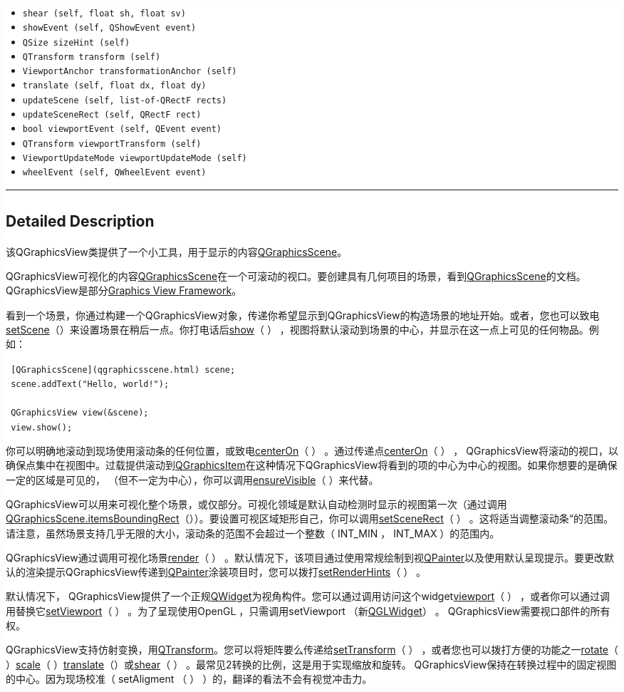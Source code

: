 *   `shear (self, float sh, float sv)`
*   `showEvent (self, QShowEvent event)`
*   `QSize sizeHint (self)`
*   `QTransform transform (self)`
*   `ViewportAnchor transformationAnchor (self)`
*   `translate (self, float dx, float dy)`
*   `updateScene (self, list-of-QRectF rects)`
*   `updateSceneRect (self, QRectF rect)`
*   `bool viewportEvent (self, QEvent event)`
*   `QTransform viewportTransform (self)`
*   `ViewportUpdateMode viewportUpdateMode (self)`
*   `wheelEvent (self, QWheelEvent event)`

* * *

## Detailed Description

该QGraphicsView类提供了一个小工具，用于显示的内容[QGraphicsScene](qgraphicsscene.html)。

QGraphicsView可视化的内容[QGraphicsScene](qgraphicsscene.html)在一个可滚动的视口。要创建具有几何项目的场景，看到[QGraphicsScene](qgraphicsscene.html)的文档。 QGraphicsView是部分[Graphics View Framework](index.htm)。

看到一个场景，你通过构建一个QGraphicsView对象，传递你希望显示到QGraphicsView的构造场景的地址开始。或者，您也可以致电[setScene](qgraphicsview.html#setScene)（）来设置场景在稍后一点。你打电话后[show](qwidget.html#show)（ ） ，视图将默认滚动到场景的中心，并显示在这一点上可见的任何物品。例如：

```
 [QGraphicsScene](qgraphicsscene.html) scene;
 scene.addText("Hello, world!");

 QGraphicsView view(&scene);
 view.show();

```

你可以明确地滚动到现场使用滚动条的任何位置，或致电[centerOn](qgraphicsview.html#centerOn)（ ） 。通过传递点[centerOn](qgraphicsview.html#centerOn)（ ） ， QGraphicsView将滚动的视口，以确保点集中在视图中。过载提供滚动到[QGraphicsItem](qgraphicsitem.html)在这种情况下QGraphicsView将看到的项的中心为中心的视图。如果你想要的是确保一定的区域是可见的， （但不一定为中心），你可以调用[ensureVisible](qgraphicsview.html#ensureVisible)（ ）来代替。

QGraphicsView可以用来可视化整个场景，或仅部分。可视化领域是默认自动检测时显示的视图第一次（通过调用[QGraphicsScene.itemsBoundingRect](qgraphicsscene.html#itemsBoundingRect)（））。要设置可视区域矩形自己，你可以调用[setSceneRect](qgraphicsview.html#sceneRect-prop)（ ） 。这将适当调整滚动条“的范围。请注意，虽然场景支持几乎无限的大小，滚动条的范围不会超过一个整数（ INT_MIN ， INT_MAX ）的范围内。

QGraphicsView通过调用可视化场景[render](qgraphicsview.html#render)（ ） 。默认情况下，该项目通过使用常规绘制到视[QPainter](qpainter.html)以及使用默认呈现提示。要更改默认的渲染提示QGraphicsView传递到[QPainter](qpainter.html)涂装项目时，您可以拨打[setRenderHints](qgraphicsview.html#renderHints-prop)（ ） 。

默认情况下， QGraphicsView提供了一个正规[QWidget](qwidget.html)为视角构件。您可以通过调用访问这个widget[viewport](qabstractscrollarea.html#viewport)（ ） ，或者你可以通过调用替换它[setViewport](qabstractscrollarea.html#setViewport)（ ） 。为了呈现使用OpenGL ，只需调用setViewport （新[QGLWidget](qglwidget.html)） 。 QGraphicsView需要视口部件的所有权。

QGraphicsView支持仿射变换，用[QTransform](qtransform.html)。您可以将矩阵要么传递给[setTransform](qgraphicsview.html#setTransform)（ ） ，或者您也可以拨打方便的功能之一[rotate](qgraphicsview.html#rotate)（ ）[scale](qgraphicsview.html#scale)（ ）[translate](qgraphicsview.html#translate)（）或[shear](qgraphicsview.html#shear)（ ） 。最常见2转换的比例，这是用于实现缩放和旋转。 QGraphicsView保持在转换过程中的固定视图的中心。因为现场校准（ setAligment （ ） ）的，翻译的看法不会有视觉冲击力。
